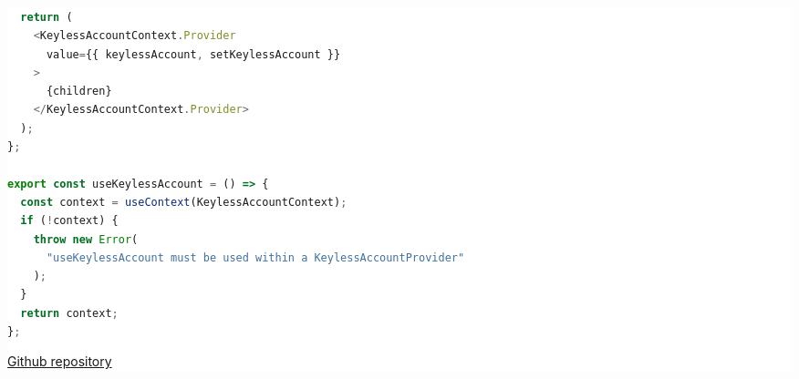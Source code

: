 ```ts title="context/KeylessAccountContext.tsx"
  return (
    <KeylessAccountContext.Provider
      value={{ keylessAccount, setKeylessAccount }}
    >
      {children}
    </KeylessAccountContext.Provider>
  );
};

export const useKeylessAccount = () => {
  const context = useContext(KeylessAccountContext);
  if (!context) {
    throw new Error(
      "useKeylessAccount must be used within a KeylessAccountProvider"
    );
  }
  return context;
};
```

[Github repository](https://github.com/darren-wangg/aptogotchi-keyless) 

